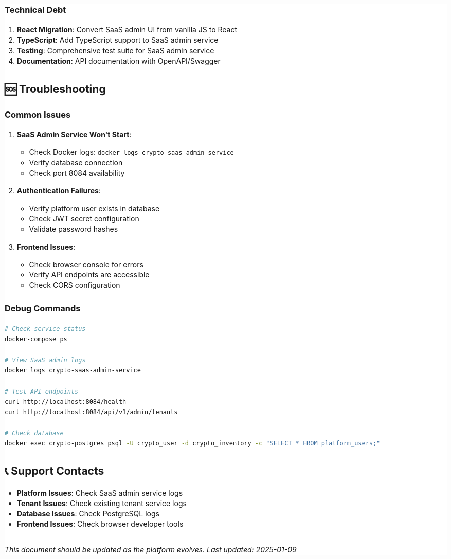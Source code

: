 ### Technical Debt
1. **React Migration**: Convert SaaS admin UI from vanilla JS to React
2. **TypeScript**: Add TypeScript support to SaaS admin service
3. **Testing**: Comprehensive test suite for SaaS admin service
4. **Documentation**: API documentation with OpenAPI/Swagger

## 🆘 Troubleshooting

### Common Issues

1. **SaaS Admin Service Won't Start**:
   - Check Docker logs: `docker logs crypto-saas-admin-service`
   - Verify database connection
   - Check port 8084 availability

2. **Authentication Failures**:
   - Verify platform user exists in database
   - Check JWT secret configuration
   - Validate password hashes

3. **Frontend Issues**:
   - Check browser console for errors
   - Verify API endpoints are accessible
   - Check CORS configuration

### Debug Commands

```bash
# Check service status
docker-compose ps

# View SaaS admin logs
docker logs crypto-saas-admin-service

# Test API endpoints
curl http://localhost:8084/health
curl http://localhost:8084/api/v1/admin/tenants

# Check database
docker exec crypto-postgres psql -U crypto_user -d crypto_inventory -c "SELECT * FROM platform_users;"
```

## 📞 Support Contacts

- **Platform Issues**: Check SaaS admin service logs
- **Tenant Issues**: Check existing tenant service logs
- **Database Issues**: Check PostgreSQL logs
- **Frontend Issues**: Check browser developer tools

---

*This document should be updated as the platform evolves. Last updated: 2025-01-09*

